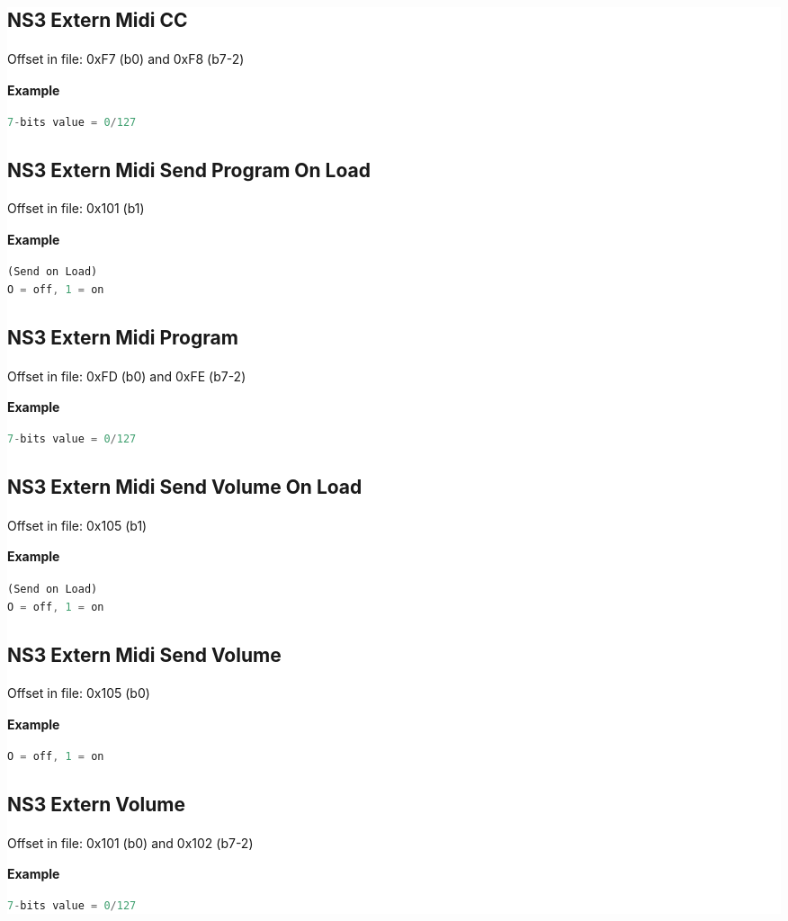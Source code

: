 ## NS3 Extern Midi CC
Offset in file: 0xF7 (b0) and 0xF8 (b7-2)

**Example**  
```js
7-bits value = 0/127
```
<a name="module_NS3 Extern Midi Send Program On Load"></a>

## NS3 Extern Midi Send Program On Load
Offset in file: 0x101 (b1)

**Example**  
```js
(Send on Load)
O = off, 1 = on
```
<a name="module_NS3 Extern Midi Program"></a>

## NS3 Extern Midi Program
Offset in file: 0xFD (b0) and 0xFE (b7-2)

**Example**  
```js
7-bits value = 0/127
```
<a name="module_NS3 Extern Midi Send Volume On Load"></a>

## NS3 Extern Midi Send Volume On Load
Offset in file: 0x105 (b1)

**Example**  
```js
(Send on Load)
O = off, 1 = on
```
<a name="module_NS3 Extern Midi Send Volume"></a>

## NS3 Extern Midi Send Volume
Offset in file: 0x105 (b0)

**Example**  
```js
O = off, 1 = on
```
<a name="module_NS3 Extern Volume"></a>

## NS3 Extern Volume
Offset in file: 0x101 (b0) and 0x102 (b7-2)

**Example**  
```js
7-bits value = 0/127
```
<a name="module_NS3 Extern Midi Channel"></a>
